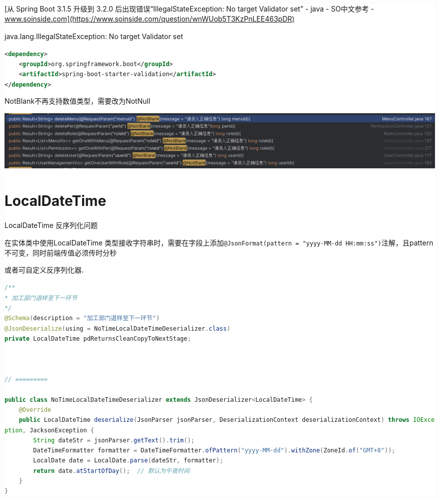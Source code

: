 [从 Spring Boot 3.1.5 升级到 3.2.0 后出现错误“IllegalStateException: No target Validator set” - java - SO中文参考 - www.soinside.com](https://www.soinside.com/question/wnWUob5T3KzPnLEE463pDR)

java.lang.IllegalStateException: No target Validator set

```xml
<dependency>
    <groupId>org.springframework.boot</groupId>
    <artifactId>spring-boot-starter-validation</artifactId>
</dependency>
```

NotBlank不再支持数值类型，需要改为NotNull

![image-20240816112842668](springboot/image-20240816112842668.png)

# LocalDateTime

LocalDateTime 反序列化问题

在实体类中使用LocalDateTime 类型接收字符串时，需要在字段上添加`@JsonFormat(pattern = "yyyy-MM-dd HH:mm:ss")`注解，且pattern不可变，同时前端传值必须传时分秒

或者可自定义反序列化器.

```java
/**
* 加工部门退样至下一环节
*/
@Schema(description = "加工部门退样至下一环节")
@JsonDeserialize(using = NoTimeLocalDateTimeDeserializer.class)
private LocalDateTime pdReturnsCleanCopyToNextStage;



// =========

public class NoTimeLocalDateTimeDeserializer extends JsonDeserializer<LocalDateTime> {
    @Override
    public LocalDateTime deserialize(JsonParser jsonParser, DeserializationContext deserializationContext) throws IOException, JacksonException {
        String dateStr = jsonParser.getText().trim();
        DateTimeFormatter formatter = DateTimeFormatter.ofPattern("yyyy-MM-dd").withZone(ZoneId.of("GMT+8"));
        LocalDate date = LocalDate.parse(dateStr, formatter);
        return date.atStartOfDay();  // 默认为午夜时间
    }
}

```

